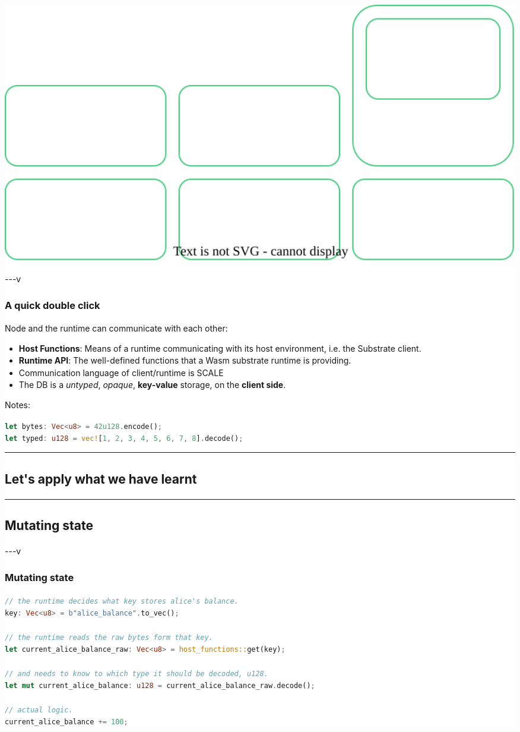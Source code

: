 <img style="width: 1400px;" src="../../assets/img/node_arch_simple.svg" />

---v

### A quick double click

Node and the runtime can communicate with each other:
- **Host Functions**: Means of a runtime communicating with its host environment, i.e. the Substrate client.
- **Runtime API**: The well-defined functions that a Wasm substrate runtime is providing.
- Communication language of client/runtime is SCALE
- The DB is a _untyped_, _opaque_, **key-value** storage, on the **client side**.

Notes:

```rust
let bytes: Vec<u8> = 42u128.encode();
let typed: u128 = vec![1, 2, 3, 4, 5, 6, 7, 8].decode();
```

---

## Let's apply what we have learnt

---

## Mutating state


---v

### Mutating state

```rust [1-100|1-2|4,5|7,8|10,11|13,14|16,17|1-100]
// the runtime decides what key stores alice's balance.
key: Vec<u8> = b"alice_balance".to_vec();

// the runtime reads the raw bytes form that key.
let current_alice_balance_raw: Vec<u8> = host_functions::get(key);

// and needs to know to which type it should be decoded, u128.
let mut current_alice_balance: u128 = current_alice_balance_raw.decode();

// actual logic.
current_alice_balance += 100;

```